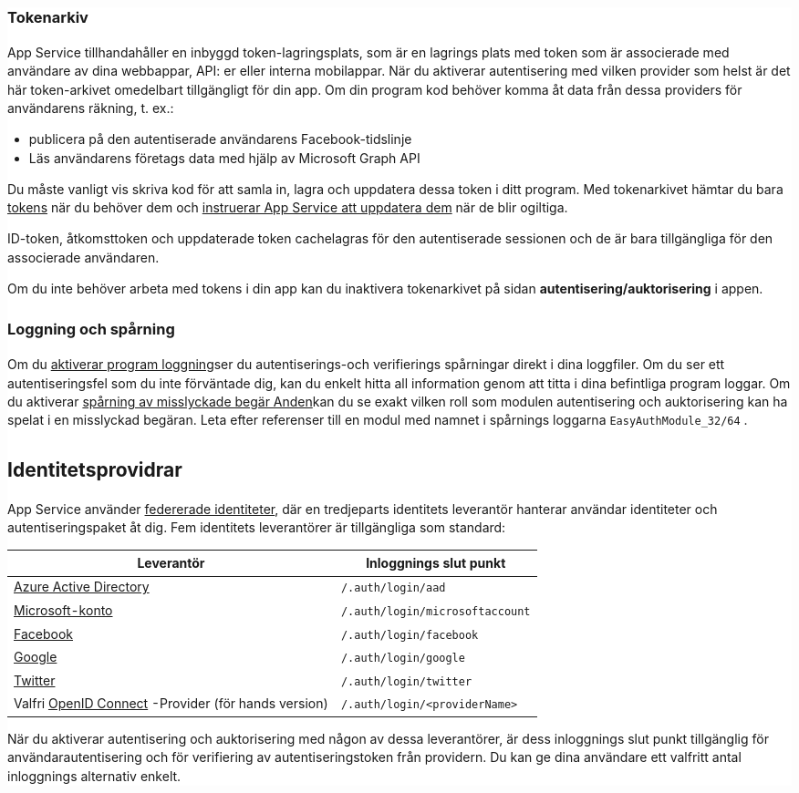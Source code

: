 ### <a name="token-store"></a>Tokenarkiv

App Service tillhandahåller en inbyggd token-lagringsplats, som är en lagrings plats med token som är associerade med användare av dina webbappar, API: er eller interna mobilappar. När du aktiverar autentisering med vilken provider som helst är det här token-arkivet omedelbart tillgängligt för din app. Om din program kod behöver komma åt data från dessa providers för användarens räkning, t. ex.: 

- publicera på den autentiserade användarens Facebook-tidslinje
- Läs användarens företags data med hjälp av Microsoft Graph API

Du måste vanligt vis skriva kod för att samla in, lagra och uppdatera dessa token i ditt program. Med tokenarkivet hämtar du bara [tokens](app-service-authentication-how-to.md#retrieve-tokens-in-app-code) när du behöver dem och [instruerar App Service att uppdatera dem](app-service-authentication-how-to.md#refresh-identity-provider-tokens) när de blir ogiltiga. 

ID-token, åtkomsttoken och uppdaterade token cachelagras för den autentiserade sessionen och de är bara tillgängliga för den associerade användaren.  

Om du inte behöver arbeta med tokens i din app kan du inaktivera tokenarkivet på sidan **autentisering/auktorisering** i appen.

### <a name="logging-and-tracing"></a>Loggning och spårning

Om du [aktiverar program loggning](troubleshoot-diagnostic-logs.md)ser du autentiserings-och verifierings spårningar direkt i dina loggfiler. Om du ser ett autentiseringsfel som du inte förväntade dig, kan du enkelt hitta all information genom att titta i dina befintliga program loggar. Om du aktiverar [spårning av misslyckade begär Anden](troubleshoot-diagnostic-logs.md)kan du se exakt vilken roll som modulen autentisering och auktorisering kan ha spelat i en misslyckad begäran. Leta efter referenser till en modul med namnet i spårnings loggarna `EasyAuthModule_32/64` . 

## <a name="identity-providers"></a>Identitetsprovidrar

App Service använder [federerade identiteter](https://en.wikipedia.org/wiki/Federated_identity), där en tredjeparts identitets leverantör hanterar användar identiteter och autentiseringspaket åt dig. Fem identitets leverantörer är tillgängliga som standard: 

| Leverantör | Inloggnings slut punkt |
| - | - |
| [Azure Active Directory](../active-directory/fundamentals/active-directory-whatis.md) | `/.auth/login/aad` |
| [Microsoft-konto](../active-directory/develop/v2-overview.md) | `/.auth/login/microsoftaccount` |
| [Facebook](https://developers.facebook.com/docs/facebook-login) | `/.auth/login/facebook` |
| [Google](https://developers.google.com/identity/choose-auth) | `/.auth/login/google` |
| [Twitter](https://developer.twitter.com/en/docs/basics/authentication) | `/.auth/login/twitter` |
| Valfri [OpenID Connect](https://openid.net/connect/) -Provider (för hands version) | `/.auth/login/<providerName>` |

När du aktiverar autentisering och auktorisering med någon av dessa leverantörer, är dess inloggnings slut punkt tillgänglig för användarautentisering och för verifiering av autentiseringstoken från providern. Du kan ge dina användare ett valfritt antal inloggnings alternativ enkelt.
